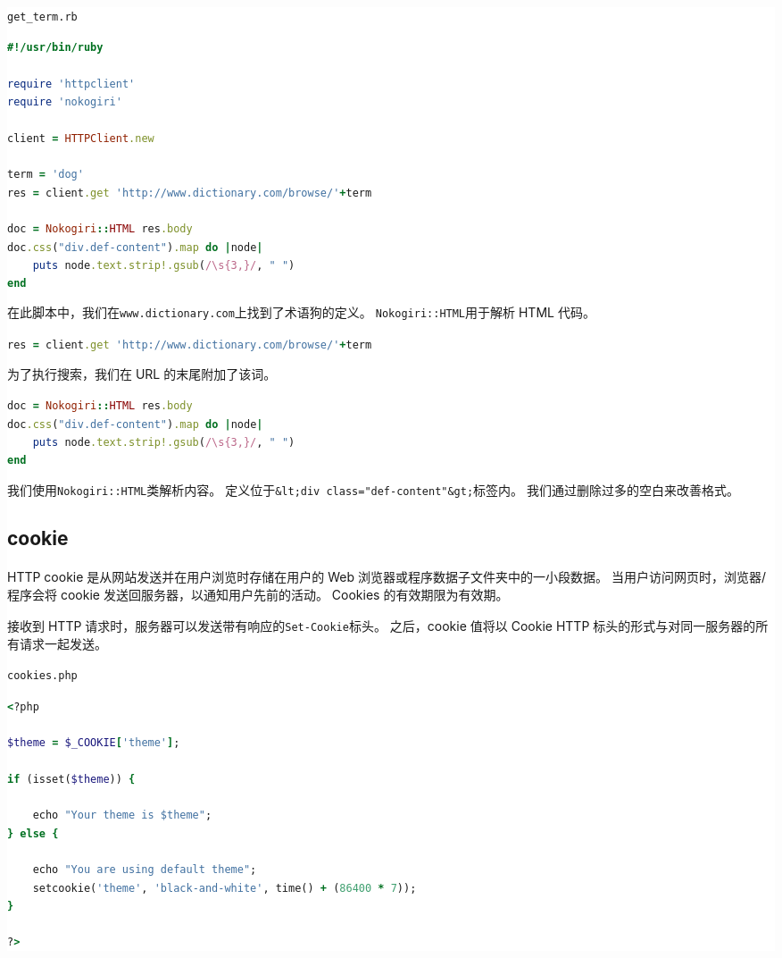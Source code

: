 `get_term.rb`

```ruby
#!/usr/bin/ruby

require 'httpclient'
require 'nokogiri'

client = HTTPClient.new

term = 'dog'
res = client.get 'http://www.dictionary.com/browse/'+term

doc = Nokogiri::HTML res.body
doc.css("div.def-content").map do |node|
    puts node.text.strip!.gsub(/\s{3,}/, " ")
end

```

在此脚本中，我们在`www.dictionary.com`上找到了术语狗的定义。 `Nokogiri::HTML`用于解析 HTML 代码。

```ruby
res = client.get 'http://www.dictionary.com/browse/'+term

```

为了执行搜索，我们在 URL 的末尾附加了该词。

```ruby
doc = Nokogiri::HTML res.body
doc.css("div.def-content").map do |node|
    puts node.text.strip!.gsub(/\s{3,}/, " ")
end

```

我们使用`Nokogiri::HTML`类解析内容。 定义位于`&lt;div class="def-content"&gt;`标签内。 我们通过删除过多的空白来改善格式。

## cookie

HTTP cookie 是从网站发送并在用户浏览时存储在用户的 Web 浏览器或程序数据子文件夹中的一小段数据。 当用户访问网页时，浏览器/程序会将 cookie 发送回服务器，以通知用户先前的活动。 Cookies 的有效期限为有效期。

接收到 HTTP 请求时，服务器可以发送带有响应的`Set-Cookie`标头。 之后，cookie 值将以 Cookie HTTP 标头的形式与对同一服务器的所有请求一起发送。

`cookies.php`

```ruby
<?php

$theme = $_COOKIE['theme'];

if (isset($theme)) {

    echo "Your theme is $theme";
} else {

    echo "You are using default theme";
    setcookie('theme', 'black-and-white', time() + (86400 * 7));
}

?>

```
